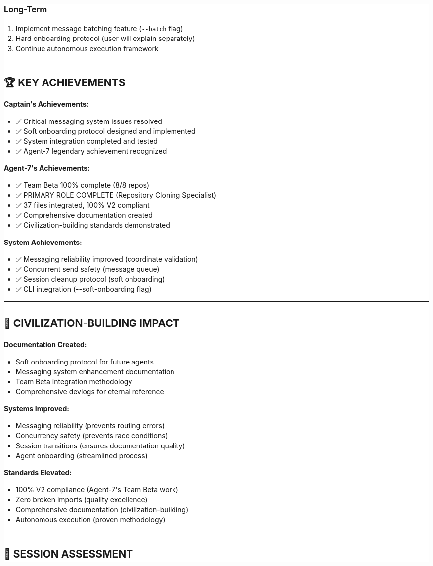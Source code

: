 ### **Long-Term**
1. Implement message batching feature (`--batch` flag)
2. Hard onboarding protocol (user will explain separately)
3. Continue autonomous execution framework

---

## 🏆 **KEY ACHIEVEMENTS**

**Captain's Achievements:**
- ✅ Critical messaging system issues resolved
- ✅ Soft onboarding protocol designed and implemented
- ✅ System integration completed and tested
- ✅ Agent-7 legendary achievement recognized

**Agent-7's Achievements:**
- ✅ Team Beta 100% complete (8/8 repos)
- ✅ PRIMARY ROLE COMPLETE (Repository Cloning Specialist)
- ✅ 37 files integrated, 100% V2 compliant
- ✅ Comprehensive documentation created
- ✅ Civilization-building standards demonstrated

**System Achievements:**
- ✅ Messaging reliability improved (coordinate validation)
- ✅ Concurrent send safety (message queue)
- ✅ Session cleanup protocol (soft onboarding)
- ✅ CLI integration (--soft-onboarding flag)

---

## 💎 **CIVILIZATION-BUILDING IMPACT**

**Documentation Created:**
- Soft onboarding protocol for future agents
- Messaging system enhancement documentation
- Team Beta integration methodology
- Comprehensive devlogs for eternal reference

**Systems Improved:**
- Messaging reliability (prevents routing errors)
- Concurrency safety (prevents race conditions)
- Session transitions (ensures documentation quality)
- Agent onboarding (streamlined process)

**Standards Elevated:**
- 100% V2 compliance (Agent-7's Team Beta work)
- Zero broken imports (quality excellence)
- Comprehensive documentation (civilization-building)
- Autonomous execution (proven methodology)

---

## 🚀 **SESSION ASSESSMENT**
